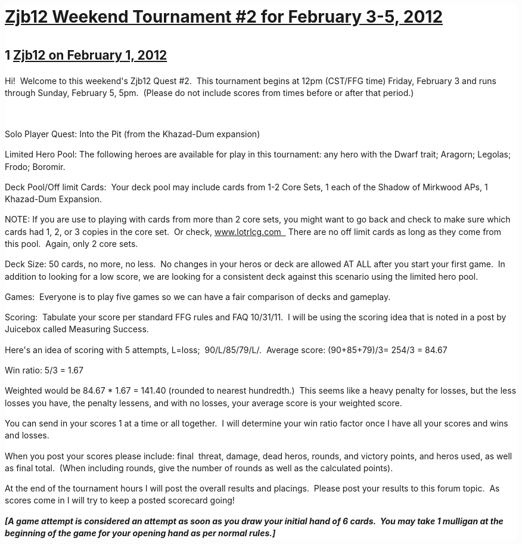 # [Zjb12 Weekend Tournament #2 for February 3-5, 2012](https://community.fantasyflightgames.com/topic/59899-zjb12-weekend-tournament-2-for-february-3-5-2012/)

## 1 [Zjb12 on February 1, 2012](https://community.fantasyflightgames.com/topic/59899-zjb12-weekend-tournament-2-for-february-3-5-2012/?do=findComment&comment=588476)

Hi!  Welcome to this weekend's Zjb12 Quest #2.  This tournament begins at 12pm (CST/FFG time) Friday, February 3 and runs through Sunday, February 5, 5pm.  (Please do not include scores from times before or after that period.)

 

Solo Player Quest: Into the Pit (from the Khazad-Dum expansion)

Limited Hero Pool: The following heroes are available for play in this tournament: any hero with the Dwarf trait; Aragorn; Legolas; Frodo; Boromir.

Deck Pool/Off limit Cards:  Your deck pool may include cards from 1-2 Core Sets, 1 each of the Shadow of Mirkwood APs, 1 Khazad-Dum Expansion. 

NOTE: If you are use to playing with cards from more than 2 core sets, you might want to go back and check to make sure which cards had 1, 2, or 3 copies in the core set.  Or check, www.lotrlcg.com   There are no off limit cards as long as they come from this pool.  Again, only 2 core sets.

Deck Size: 50 cards, no more, no less.  No changes in your heros or deck are allowed AT ALL after you start your first game.  In addition to looking for a low score, we are looking for a consistent deck against this scenario using the limited hero pool.

Games:  Everyone is to play five games so we can have a fair comparison of decks and gameplay.

Scoring:  Tabulate your score per standard FFG rules and FAQ 10/31/11.  I will be using the scoring idea that is noted in a post by Juicebox called Measuring Success.

Here's an idea of scoring with 5 attempts, L=loss;  90/L/85/79/L/.  Average score: (90+85+79)/3= 254/3 = 84.67

Win ratio: 5/3 = 1.67

Weighted would be 84.67 * 1.67 = 141.40 (rounded to nearest hundredth.)  This seems like a heavy penalty for losses, but the less losses you have, the penalty lessens, and with no losses, your average score is your weighted score.

You can send in your scores 1 at a time or all together.  I will determine your win ratio factor once I have all your scores and wins and losses. 

When you post your scores please include: final  threat, damage, dead heros, rounds, and victory points, and heros used, as well as final total.  (When including rounds, give the number of rounds as well as the calculated points).

At the end of the tournament hours I will post the overall results and placings.  Please post your results to this forum topic.  As scores come in I will try to keep a posted scorecard going!

***[A game attempt is considered an attempt as soon as you draw your initial hand of 6 cards.  You may take 1 mulligan at the beginning of the game for your opening hand as per normal rules.]*** 
